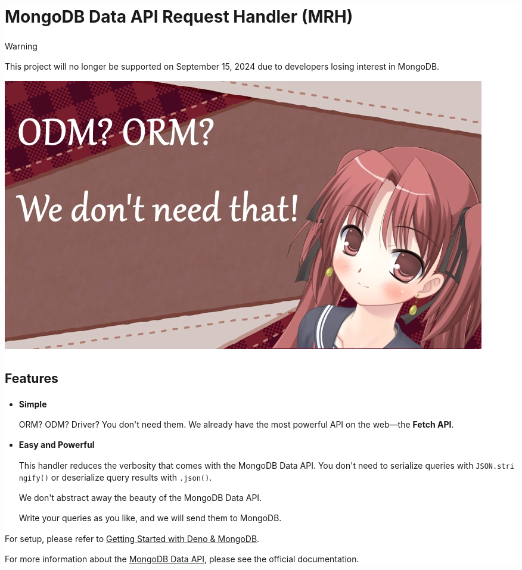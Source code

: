 # MongoDB Data API Request Handler (MRH)

> [!WARNING]
> This project will no longer be supported on September 15, 2024 due to developers losing interest in MongoDB.

![Kokomi, in school uniform with red twin-tailed hair and red eyes, says, "ORM? ODM? We don't need that!"](https://github.com/cat394/mongo-request-handler/blob/main/images/thumbnail.webp)

## Features

- **Simple**

  ORM? ODM? Driver? You don't need them. We already have the most powerful API
  on the web—the **Fetch API**.

- **Easy and Powerful**

  This handler reduces the verbosity that comes with the MongoDB Data API. You
  don't need to serialize queries with `JSON.stringify()` or deserialize query
  results with `.json()`.

  We don't abstract away the beauty of the MongoDB Data API.

  Write your queries as you like, and we will send them to MongoDB.

For setup, please refer to
[Getting Started with Deno & MongoDB](https://www.mongodb.com/developer/languages/javascript/getting-started-deno-mongodb/).

For more information about the
[MongoDB Data API](https://www.mongodb.com/docs/atlas/app-services/data-api/),
please see the official documentation.
